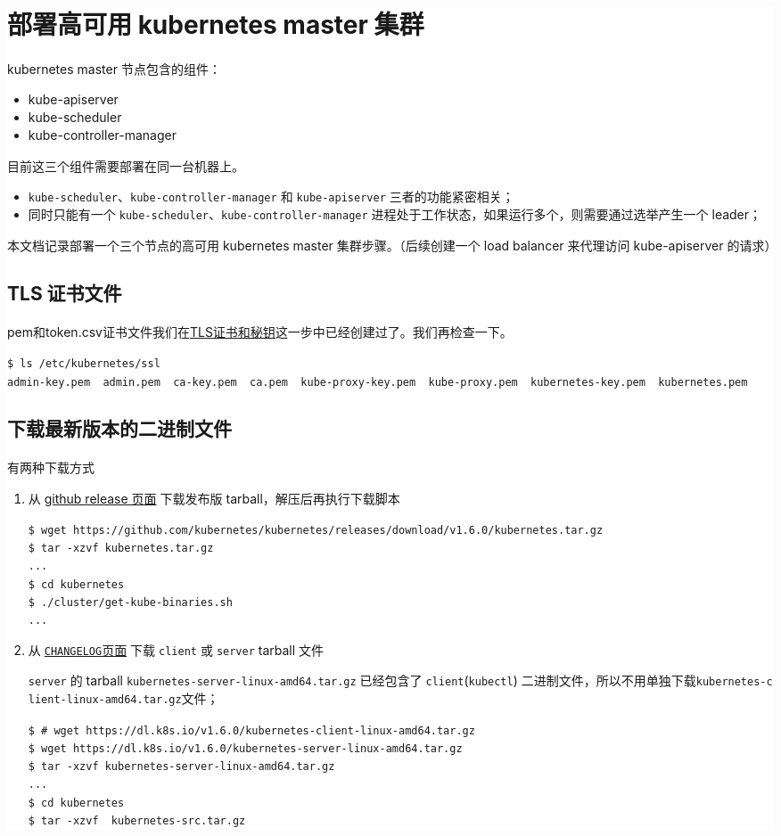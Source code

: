 # 部署高可用 kubernetes master 集群

kubernetes master 节点包含的组件：

+ kube-apiserver
+ kube-scheduler
+ kube-controller-manager

目前这三个组件需要部署在同一台机器上。

+ `kube-scheduler`、`kube-controller-manager` 和 `kube-apiserver` 三者的功能紧密相关；
+ 同时只能有一个 `kube-scheduler`、`kube-controller-manager` 进程处于工作状态，如果运行多个，则需要通过选举产生一个 leader；

本文档记录部署一个三个节点的高可用 kubernetes master 集群步骤。（后续创建一个 load balancer 来代理访问 kube-apiserver 的请求）

## TLS 证书文件

pem和token.csv证书文件我们在[TLS证书和秘钥](./01-TLS证书和秘钥.md)这一步中已经创建过了。我们再检查一下。

``` bash
$ ls /etc/kubernetes/ssl
admin-key.pem  admin.pem  ca-key.pem  ca.pem  kube-proxy-key.pem  kube-proxy.pem  kubernetes-key.pem  kubernetes.pem
```

## 下载最新版本的二进制文件

有两种下载方式

1. 从 [github release 页面](https://github.com/kubernetes/kubernetes/releases) 下载发布版 tarball，解压后再执行下载脚本

    ``` shell
    $ wget https://github.com/kubernetes/kubernetes/releases/download/v1.6.0/kubernetes.tar.gz
    $ tar -xzvf kubernetes.tar.gz
    ...
    $ cd kubernetes
    $ ./cluster/get-kube-binaries.sh
    ...
    ```

2. 从 [`CHANGELOG`页面](https://github.com/kubernetes/kubernetes/blob/master/CHANGELOG.md) 下载 `client` 或 `server` tarball 文件

    `server` 的 tarball `kubernetes-server-linux-amd64.tar.gz` 已经包含了 `client`(`kubectl`) 二进制文件，所以不用单独下载`kubernetes-client-linux-amd64.tar.gz`文件；

    ``` shell
    $ # wget https://dl.k8s.io/v1.6.0/kubernetes-client-linux-amd64.tar.gz
    $ wget https://dl.k8s.io/v1.6.0/kubernetes-server-linux-amd64.tar.gz
    $ tar -xzvf kubernetes-server-linux-amd64.tar.gz
    ...
    $ cd kubernetes
    $ tar -xzvf  kubernetes-src.tar.gz
    ```
